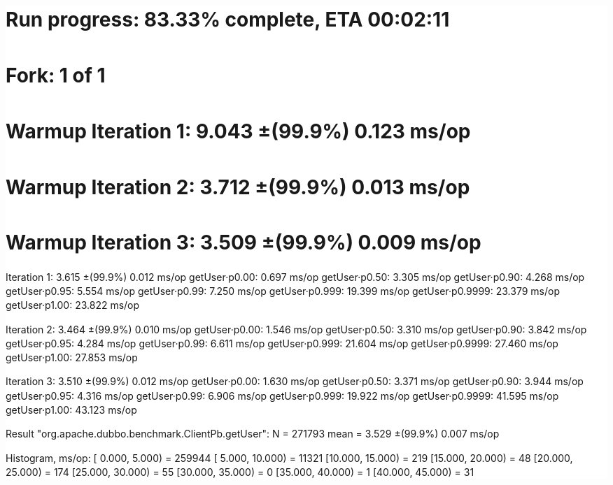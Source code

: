 # Run progress: 83.33% complete, ETA 00:02:11
# Fork: 1 of 1
# Warmup Iteration   1: 9.043 ±(99.9%) 0.123 ms/op
# Warmup Iteration   2: 3.712 ±(99.9%) 0.013 ms/op
# Warmup Iteration   3: 3.509 ±(99.9%) 0.009 ms/op
Iteration   1: 3.615 ±(99.9%) 0.012 ms/op
                 getUser·p0.00:   0.697 ms/op
                 getUser·p0.50:   3.305 ms/op
                 getUser·p0.90:   4.268 ms/op
                 getUser·p0.95:   5.554 ms/op
                 getUser·p0.99:   7.250 ms/op
                 getUser·p0.999:  19.399 ms/op
                 getUser·p0.9999: 23.379 ms/op
                 getUser·p1.00:   23.822 ms/op

Iteration   2: 3.464 ±(99.9%) 0.010 ms/op
                 getUser·p0.00:   1.546 ms/op
                 getUser·p0.50:   3.310 ms/op
                 getUser·p0.90:   3.842 ms/op
                 getUser·p0.95:   4.284 ms/op
                 getUser·p0.99:   6.611 ms/op
                 getUser·p0.999:  21.604 ms/op
                 getUser·p0.9999: 27.460 ms/op
                 getUser·p1.00:   27.853 ms/op

Iteration   3: 3.510 ±(99.9%) 0.012 ms/op
                 getUser·p0.00:   1.630 ms/op
                 getUser·p0.50:   3.371 ms/op
                 getUser·p0.90:   3.944 ms/op
                 getUser·p0.95:   4.316 ms/op
                 getUser·p0.99:   6.906 ms/op
                 getUser·p0.999:  19.922 ms/op
                 getUser·p0.9999: 41.595 ms/op
                 getUser·p1.00:   43.123 ms/op



Result "org.apache.dubbo.benchmark.ClientPb.getUser":
  N = 271793
  mean =      3.529 ±(99.9%) 0.007 ms/op

  Histogram, ms/op:
    [ 0.000,  5.000) = 259944 
    [ 5.000, 10.000) = 11321 
    [10.000, 15.000) = 219 
    [15.000, 20.000) = 48 
    [20.000, 25.000) = 174 
    [25.000, 30.000) = 55 
    [30.000, 35.000) = 0 
    [35.000, 40.000) = 1 
    [40.000, 45.000) = 31 
